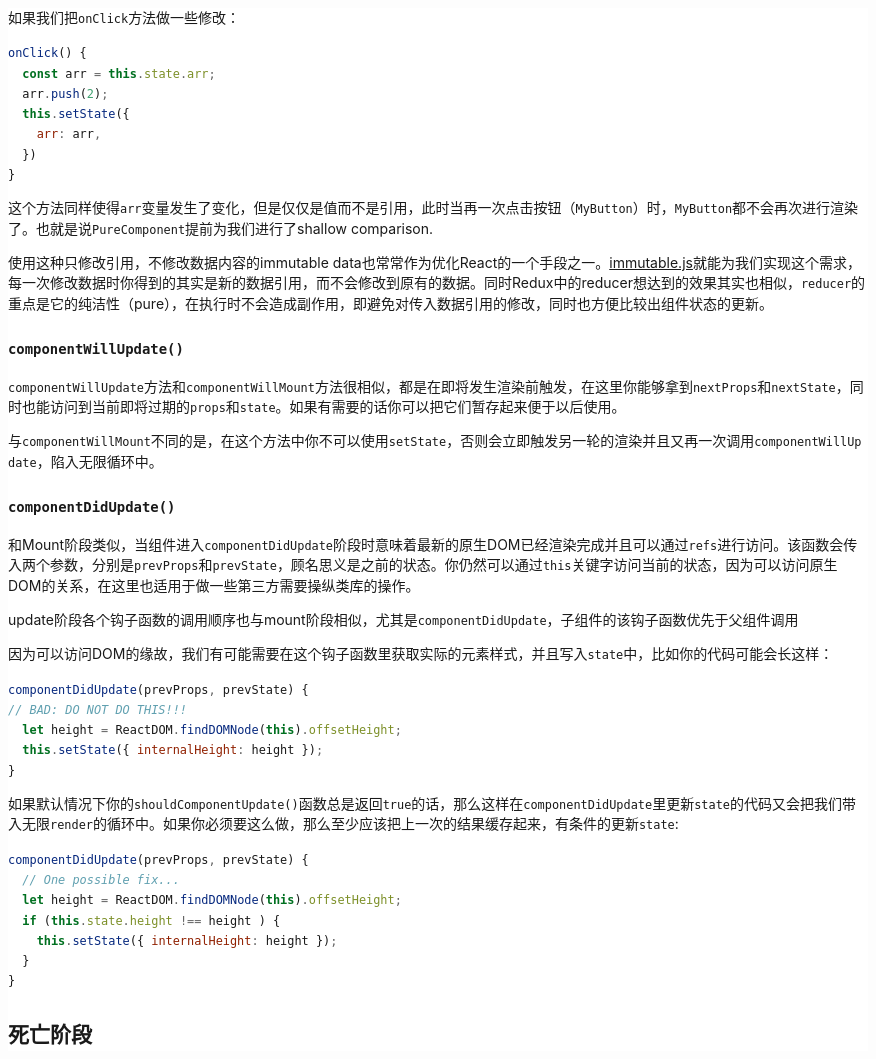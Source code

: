 如果我们把`onClick`方法做一些修改：
```javascript
onClick() {
  const arr = this.state.arr;
  arr.push(2);
  this.setState({
    arr: arr,
  })
}
```
这个方法同样使得`arr`变量发生了变化，但是仅仅是值而不是引用，此时当再一次点击按钮（`MyButton`）时，`MyButton`都不会再次进行渲染了。也就是说`PureComponent`提前为我们进行了shallow comparison.

使用这种只修改引用，不修改数据内容的immutable data也常常作为优化React的一个手段之一。[immutable.js](http://facebook.github.io/immutable-js/)就能为我们实现这个需求，每一次修改数据时你得到的其实是新的数据引用，而不会修改到原有的数据。同时Redux中的reducer想达到的效果其实也相似，`reducer`的重点是它的纯洁性（pure），在执行时不会造成副作用，即避免对传入数据引用的修改，同时也方便比较出组件状态的更新。

### `componentWillUpdate()`

`componentWillUpdate`方法和`componentWillMount`方法很相似，都是在即将发生渲染前触发，在这里你能够拿到`nextProps`和`nextState`，同时也能访问到当前即将过期的`props`和`state`。如果有需要的话你可以把它们暂存起来便于以后使用。

与`componentWillMount`不同的是，在这个方法中你不可以使用`setState`，否则会立即触发另一轮的渲染并且又再一次调用`componentWillUpdate`，陷入无限循环中。

### `componentDidUpdate()`

和Mount阶段类似，当组件进入`componentDidUpdate`阶段时意味着最新的原生DOM已经渲染完成并且可以通过`refs`进行访问。该函数会传入两个参数，分别是`prevProps`和`prevState`，顾名思义是之前的状态。你仍然可以通过`this`关键字访问当前的状态，因为可以访问原生DOM的关系，在这里也适用于做一些第三方需要操纵类库的操作。

update阶段各个钩子函数的调用顺序也与mount阶段相似，尤其是`componentDidUpdate`，子组件的该钩子函数优先于父组件调用

因为可以访问DOM的缘故，我们有可能需要在这个钩子函数里获取实际的元素样式，并且写入`state`中，比如你的代码可能会长这样：
```javascript
componentDidUpdate(prevProps, prevState) {
// BAD: DO NOT DO THIS!!!
  let height = ReactDOM.findDOMNode(this).offsetHeight;
  this.setState({ internalHeight: height });
}
```
如果默认情况下你的`shouldComponentUpdate()`函数总是返回`true`的话，那么这样在`componentDidUpdate`里更新`state`的代码又会把我们带入无限`render`的循环中。如果你必须要这么做，那么至少应该把上一次的结果缓存起来，有条件的更新`state`:
```javascript
componentDidUpdate(prevProps, prevState) {
  // One possible fix...
  let height = ReactDOM.findDOMNode(this).offsetHeight;
  if (this.state.height !== height ) {
    this.setState({ internalHeight: height });
  }
}
```

## 死亡阶段
